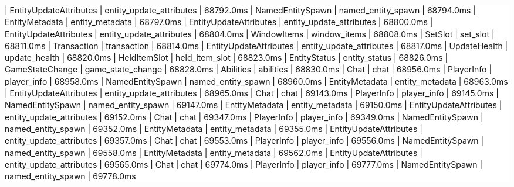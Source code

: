 | EntityUpdateAttributes | entity_update_attributes | 68792.0ms
| NamedEntitySpawn | named_entity_spawn | 68794.0ms
| EntityMetadata | entity_metadata | 68797.0ms
| EntityUpdateAttributes | entity_update_attributes | 68800.0ms
| EntityUpdateAttributes | entity_update_attributes | 68804.0ms
| WindowItems | window_items | 68808.0ms
| SetSlot | set_slot | 68811.0ms
| Transaction | transaction | 68814.0ms
| EntityUpdateAttributes | entity_update_attributes | 68817.0ms
| UpdateHealth | update_health | 68820.0ms
| HeldItemSlot | held_item_slot | 68823.0ms
| EntityStatus | entity_status | 68826.0ms
| GameStateChange | game_state_change | 68828.0ms
| Abilities | abilities | 68830.0ms
| Chat | chat | 68956.0ms
| PlayerInfo | player_info | 68958.0ms
| NamedEntitySpawn | named_entity_spawn | 68960.0ms
| EntityMetadata | entity_metadata | 68963.0ms
| EntityUpdateAttributes | entity_update_attributes | 68965.0ms
| Chat | chat | 69143.0ms
| PlayerInfo | player_info | 69145.0ms
| NamedEntitySpawn | named_entity_spawn | 69147.0ms
| EntityMetadata | entity_metadata | 69150.0ms
| EntityUpdateAttributes | entity_update_attributes | 69152.0ms
| Chat | chat | 69347.0ms
| PlayerInfo | player_info | 69349.0ms
| NamedEntitySpawn | named_entity_spawn | 69352.0ms
| EntityMetadata | entity_metadata | 69355.0ms
| EntityUpdateAttributes | entity_update_attributes | 69357.0ms
| Chat | chat | 69553.0ms
| PlayerInfo | player_info | 69556.0ms
| NamedEntitySpawn | named_entity_spawn | 69558.0ms
| EntityMetadata | entity_metadata | 69562.0ms
| EntityUpdateAttributes | entity_update_attributes | 69565.0ms
| Chat | chat | 69774.0ms
| PlayerInfo | player_info | 69777.0ms
| NamedEntitySpawn | named_entity_spawn | 69778.0ms